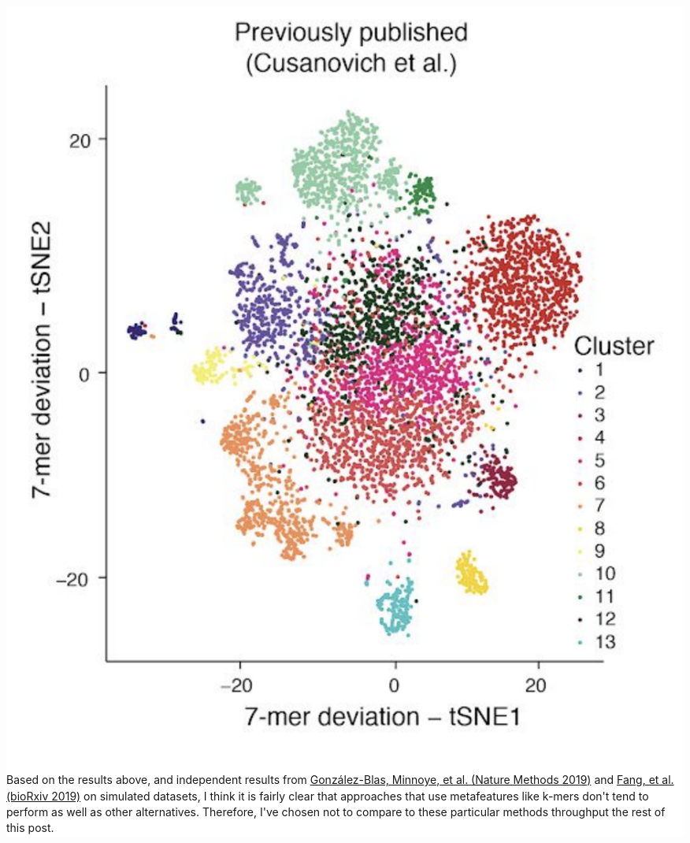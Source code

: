 <img src="/images/posts/2019-4-23-dimensionality-reduction-for-scatac-data/seven-mer_deviation_mouse_atac.png" alt="seven-mer_deviation_mouse_atac" width="100%">

Based on the results above, and independent results from [González-Blas, Minnoye, et al. (Nature Methods 2019)](https://www.nature.com/articles/s41592-019-0367-1) and [Fang, et al. (bioRxiv 2019)](https://www.biorxiv.org/content/biorxiv/early/2019/04/22/615179.full.pdf) on simulated datasets, I think it is fairly clear that approaches that use metafeatures like k-mers don't tend to perform as well as other alternatives. Therefore, I've chosen not to compare to these particular methods throughput the rest of this post.
